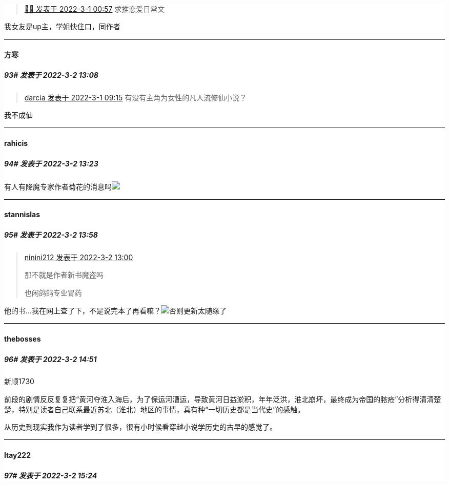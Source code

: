 <blockquote><a href="httphttps://bbs.saraba1st.com/2b/forum.php?mod=redirect&amp;goto=findpost&amp;pid=54870410&amp;ptid=2055231" target="_blank">🐳❕ 发表于 2022-3-1 00:57</a>
求推恋爱日常文</blockquote>
我女友是up主，学姐快住口，同作者

*****

####  方寒  
##### 93#       发表于 2022-3-2 13:08

<blockquote><a href="httphttps://bbs.saraba1st.com/2b/forum.php?mod=redirect&amp;goto=findpost&amp;pid=54872063&amp;ptid=2055231" target="_blank">darcia 发表于 2022-3-1 09:15</a>
有没有主角为女性的凡人流修仙小说？</blockquote>
我不成仙

*****

####  rahicis  
##### 94#       发表于 2022-3-2 13:23

有人有降魔专家作者菊花的消息吗<img src="https://static.saraba1st.com/image/smiley/face2017/067.png" referrerpolicy="no-referrer">



*****

####  stannislas  
##### 95#       发表于 2022-3-2 13:58

<blockquote><a href="httphttps://bbs.saraba1st.com/2b/forum.php?mod=redirect&amp;goto=findpost&amp;pid=54887821&amp;ptid=2055231" target="_blank">ninini212 发表于 2022-3-2 13:00</a>

那不就是作者新书魔盗吗

也闲鸽鸽专业胃药</blockquote>
他的书...我在网上查了下，不是说完本了再看嘛？<img src="https://static.saraba1st.com/image/smiley/face2017/068.png" referrerpolicy="no-referrer">否则更新太随缘了



*****

####  thebosses  
##### 96#       发表于 2022-3-2 14:51

新顺1730

前段的剧情反反复复把“黄河夺淮入海后，为了保运河漕运，导致黄河日益淤积，年年泛洪，淮北崩坏，最终成为帝国的脓疮”分析得清清楚楚，特别是读者自己联系最近苏北（淮北）地区的事情，真有种“一切历史都是当代史”的感触。

从历史到现实我作为读者学到了很多，很有小时候看穿越小说学历史的古早的感觉了。



*****

####  ltay222  
##### 97#       发表于 2022-3-2 15:24

